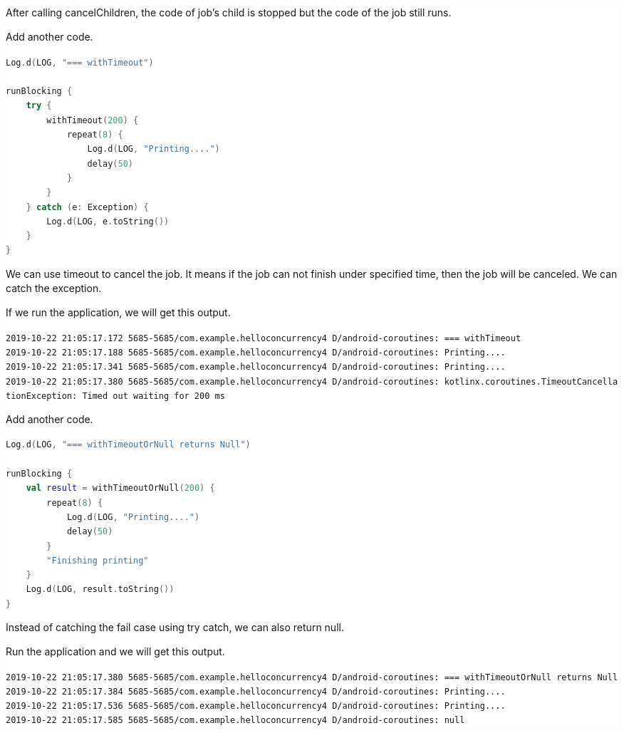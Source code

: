 After calling cancelChildren, the code of job’s child is stopped but the code of the job still runs.

Add another code.
```kotlin
Log.d(LOG, "=== withTimeout")

runBlocking {
    try {
        withTimeout(200) {
            repeat(8) {
                Log.d(LOG, "Printing....")
                delay(50)
            }
        }
    } catch (e: Exception) {
        Log.d(LOG, e.toString())
    }
}
```

We can use timeout to cancel the job. It means if the job can not finish under specified time, then the job will be canceled. We can catch the exception.

If we run the application, we will get this output.
```
2019-10-22 21:05:17.172 5685-5685/com.example.helloconcurrency4 D/android-coroutines: === withTimeout
2019-10-22 21:05:17.188 5685-5685/com.example.helloconcurrency4 D/android-coroutines: Printing....
2019-10-22 21:05:17.341 5685-5685/com.example.helloconcurrency4 D/android-coroutines: Printing....
2019-10-22 21:05:17.380 5685-5685/com.example.helloconcurrency4 D/android-coroutines: kotlinx.coroutines.TimeoutCancellationException: Timed out waiting for 200 ms
```

Add another code.
```kotlin
Log.d(LOG, "=== withTimeoutOrNull returns Null")

runBlocking {
    val result = withTimeoutOrNull(200) {
        repeat(8) {
            Log.d(LOG, "Printing....")
            delay(50)
        }
        "Finishing printing"
    }
    Log.d(LOG, result.toString())
}
```

Instead of catching the fail case using try catch, we can also return null.

Run the application and we will get this output.
```
2019-10-22 21:05:17.380 5685-5685/com.example.helloconcurrency4 D/android-coroutines: === withTimeoutOrNull returns Null
2019-10-22 21:05:17.384 5685-5685/com.example.helloconcurrency4 D/android-coroutines: Printing....
2019-10-22 21:05:17.536 5685-5685/com.example.helloconcurrency4 D/android-coroutines: Printing....
2019-10-22 21:05:17.585 5685-5685/com.example.helloconcurrency4 D/android-coroutines: null
```
